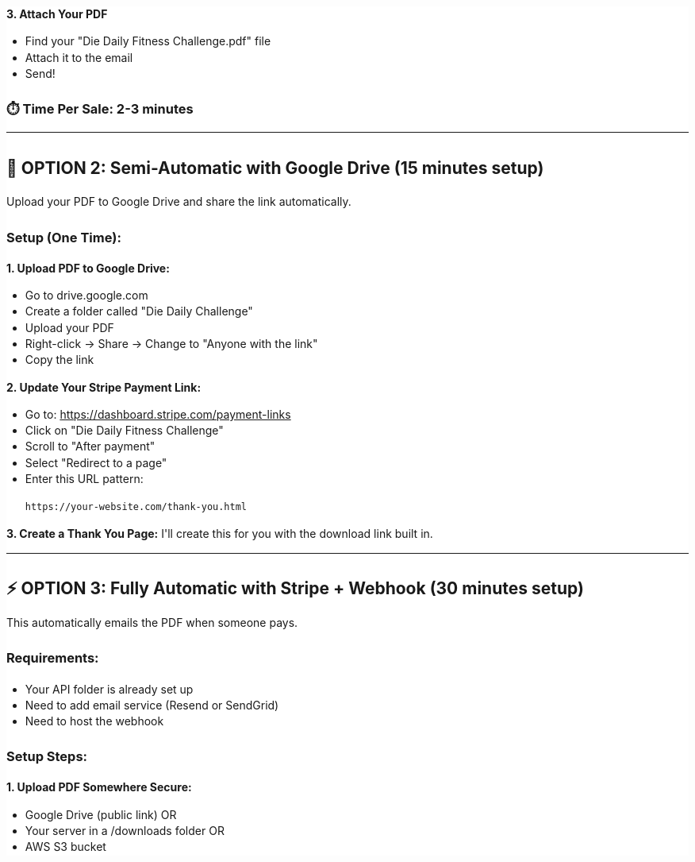 **3. Attach Your PDF**
- Find your "Die Daily Fitness Challenge.pdf" file
- Attach it to the email
- Send!

### ⏱️ Time Per Sale: 2-3 minutes

---

## 🤖 OPTION 2: Semi-Automatic with Google Drive (15 minutes setup)

Upload your PDF to Google Drive and share the link automatically.

### Setup (One Time):

**1. Upload PDF to Google Drive:**
- Go to drive.google.com
- Create a folder called "Die Daily Challenge"
- Upload your PDF
- Right-click → Share → Change to "Anyone with the link"
- Copy the link

**2. Update Your Stripe Payment Link:**
- Go to: https://dashboard.stripe.com/payment-links
- Click on "Die Daily Fitness Challenge"
- Scroll to "After payment"
- Select "Redirect to a page"
- Enter this URL pattern:
  ```
  https://your-website.com/thank-you.html
  ```

**3. Create a Thank You Page:**
I'll create this for you with the download link built in.

---

## ⚡ OPTION 3: Fully Automatic with Stripe + Webhook (30 minutes setup)

This automatically emails the PDF when someone pays.

### Requirements:
- Your API folder is already set up
- Need to add email service (Resend or SendGrid)
- Need to host the webhook

### Setup Steps:

**1. Upload PDF Somewhere Secure:**
- Google Drive (public link) OR
- Your server in a /downloads folder OR
- AWS S3 bucket
